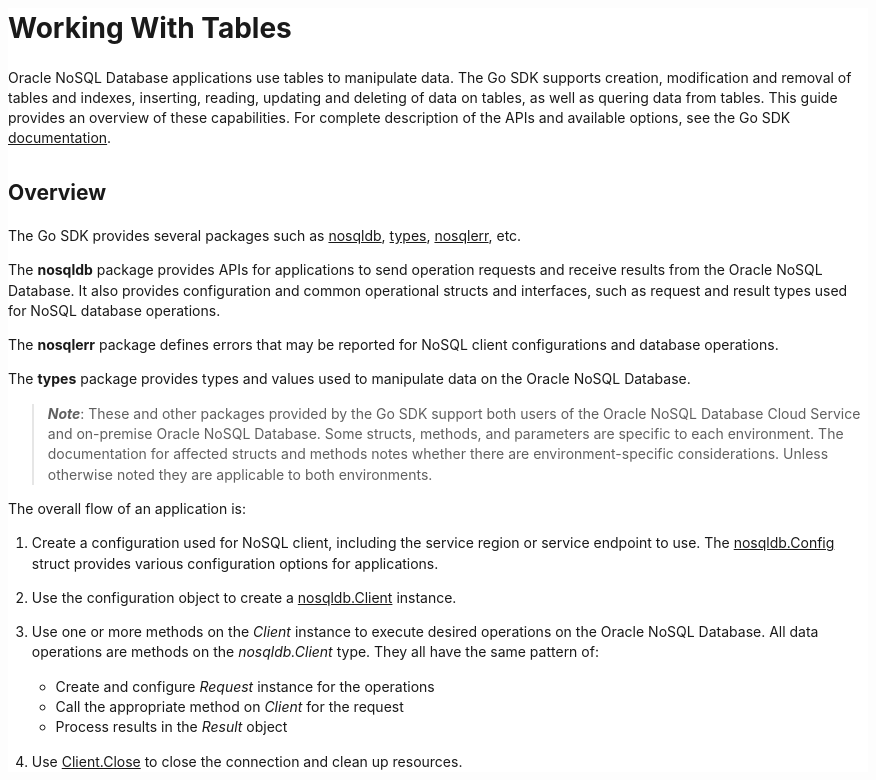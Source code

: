 # Working With Tables

Oracle NoSQL Database applications use tables to manipulate data. The Go SDK
supports creation, modification and removal of tables and indexes, inserting, 
reading, updating and deleting of data on tables, as well as quering data from 
tables. This guide provides an overview of these capabilities. For complete 
description of the APIs and available options, see the Go SDK
[documentation](https://godoc.org/github.com/oracle/nosql-go-sdk/nosqldb).

## Overview

The Go SDK provides several packages such as [nosqldb](https://godoc.org/github.com/oracle/nosql-go-sdk/nosqldb),
[types](https://godoc.org/github.com/oracle/nosql-go-sdk/nosqldb/types),
[nosqlerr](https://godoc.org/github.com/oracle/nosql-go-sdk/nosqldb/nosqlerr),
etc.

The **nosqldb** package provides APIs for applications to send operation
requests and receive results from the Oracle NoSQL Database. It also provides
configuration and common operational structs and interfaces, such as request and
result types used for NoSQL database operations.

The **nosqlerr** package defines errors that may be reported for NoSQL client
configurations and database operations.

The **types** package provides types and values used to manipulate data on the
Oracle NoSQL Database.

>***Note***: These and other packages provided by the Go SDK support both users
of the Oracle NoSQL Database Cloud Service and on-premise Oracle NoSQL Database.
Some structs, methods, and parameters are specific to each environment. The 
documentation for affected structs and methods notes whether there are
environment-specific considerations. Unless otherwise noted they are applicable
to both environments.

The overall flow of an application is:

1. Create a configuration used for NoSQL client, including the service region or
service endpoint to use. The [nosqldb.Config](https://godoc.org/github.com/oracle/nosql-go-sdk/nosqldb#Config) 
struct provides various configuration options for applications.
2. Use the configuration object to create a [nosqldb.Client](https://godoc.org/github.com/oracle/nosql-go-sdk/nosqldb#Client) instance.
3. Use one or more methods on the *Client* instance to execute desired 
operations on the Oracle NoSQL Database. All data operations are methods on the 
*nosqldb.Client* type. They all have the same pattern of:

   - Create and configure *Request* instance for the operations
   - Call the appropriate method on *Client* for the request
   - Process results in the *Result* object

4. Use [Client.Close](https://godoc.org/github.com/oracle/nosql-go-sdk/nosqldb#Client.Close) 
to close the connection and clean up resources.
